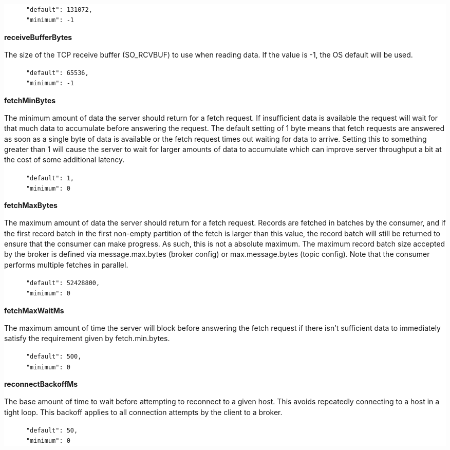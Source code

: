           "default": 131072,
          "minimum": -1

**receiveBufferBytes**

The size of the TCP receive buffer (SO\_RCVBUF) to use when reading
data. If the value is -1, the OS default will be used.

          "default": 65536,
          "minimum": -1

**fetchMinBytes**

The minimum amount of data the server should return for a fetch request.
If insufficient data is available the request will wait for that much
data to accumulate before answering the request. The default setting of
1 byte means that fetch requests are answered as soon as a single byte
of data is available or the fetch request times out waiting for data to
arrive. Setting this to something greater than 1 will cause the server
to wait for larger amounts of data to accumulate which can improve
server throughput a bit at the cost of some additional latency.

          "default": 1,
          "minimum": 0

**fetchMaxBytes**

The maximum amount of data the server should return for a fetch request.
Records are fetched in batches by the consumer, and if the first record
batch in the first non-empty partition of the fetch is larger than this
value, the record batch will still be returned to ensure that the
consumer can make progress. As such, this is not a absolute maximum. The
maximum record batch size accepted by the broker is defined via
message.max.bytes (broker config) or max.message.bytes (topic config).
Note that the consumer performs multiple fetches in parallel.

          "default": 52428800,
          "minimum": 0

**fetchMaxWaitMs**

The maximum amount of time the server will block before answering the
fetch request if there isn’t sufficient data to immediately satisfy the
requirement given by fetch.min.bytes.

          "default": 500,
          "minimum": 0

**reconnectBackoffMs**

The base amount of time to wait before attempting to reconnect to a
given host. This avoids repeatedly connecting to a host in a tight loop.
This backoff applies to all connection attempts by the client to a
broker.

          "default": 50,
          "minimum": 0
